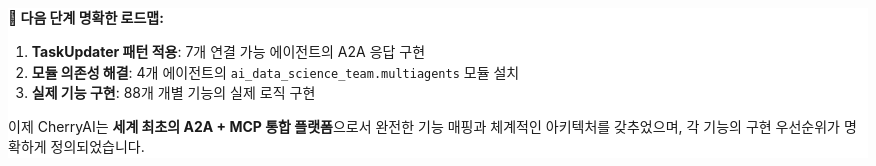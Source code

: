 **🎯 다음 단계 명확한 로드맵:**
1. **TaskUpdater 패턴 적용**: 7개 연결 가능 에이전트의 A2A 응답 구현
2. **모듈 의존성 해결**: 4개 에이전트의 `ai_data_science_team.multiagents` 모듈 설치
3. **실제 기능 구현**: 88개 개별 기능의 실제 로직 구현

이제 CherryAI는 **세계 최초의 A2A + MCP 통합 플랫폼**으로서 완전한 기능 매핑과 체계적인 아키텍처를 갖추었으며, 각 기능의 구현 우선순위가 명확하게 정의되었습니다.



